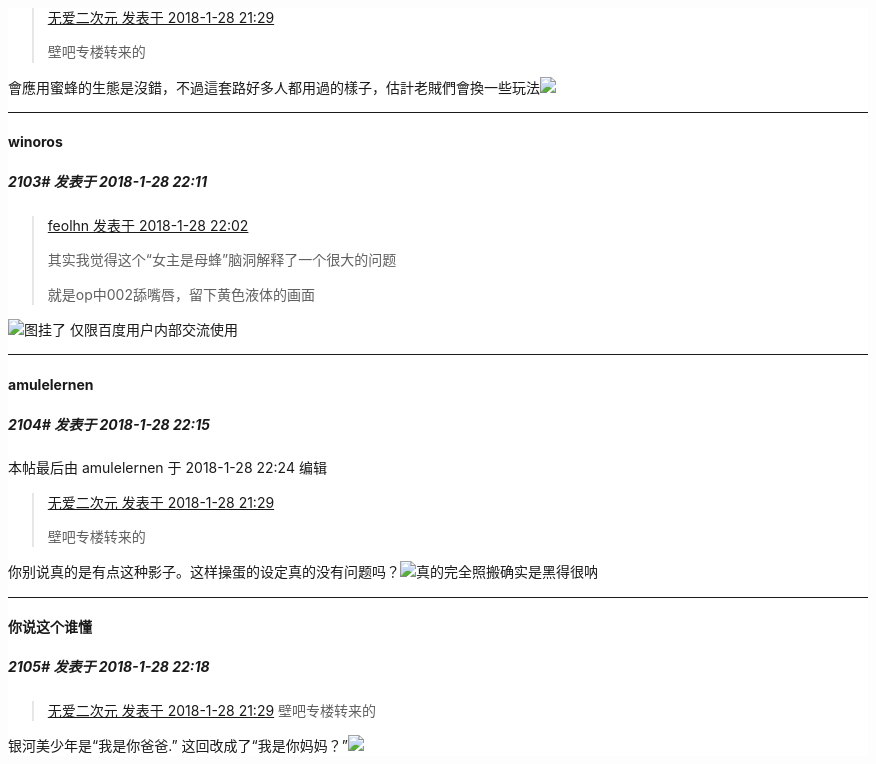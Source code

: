<blockquote><a href="httphttps://bbs.saraba1st.com/2b/forum.php?mod=redirect&amp;goto=findpost&amp;pid=38380277&amp;ptid=1577974" target="_blank">无爱二次元 发表于 2018-1-28 21:29</a>

壁吧专楼转来的</blockquote>
會應用蜜蜂的生態是沒錯，不過這套路好多人都用過的樣子，估計老賊們會換一些玩法<img src="https://static.saraba1st.com/image/smiley/face2017/067.png" referrerpolicy="no-referrer">







*****

####  winoros  
##### 2103#       发表于 2018-1-28 22:11



<blockquote><a href="httphttps://bbs.saraba1st.com/2b/forum.php?mod=redirect&amp;goto=findpost&amp;pid=38380563&amp;ptid=1577974" target="_blank">feolhn 发表于 2018-1-28 22:02</a>

其实我觉得这个“女主是母蜂”脑洞解释了一个很大的问题

就是op中002舔嘴唇，留下黄色液体的画面</blockquote>
<img src="https://static.saraba1st.com/image/smiley/carton2017/018.gif" referrerpolicy="no-referrer">图挂了 仅限百度用户内部交流使用







*****

####  amulelernen  
##### 2104#       发表于 2018-1-28 22:15



 本帖最后由 amulelernen 于 2018-1-28 22:24 编辑 
<blockquote><a href="httphttps://bbs.saraba1st.com/2b/forum.php?mod=redirect&amp;goto=findpost&amp;pid=38380277&amp;ptid=1577974" target="_blank">无爱二次元 发表于 2018-1-28 21:29</a>

壁吧专楼转来的</blockquote>
你别说真的是有点这种影子。这样操蛋的设定真的没有问题吗？<img src="https://static.saraba1st.com/image/smiley/face2017/067.png" referrerpolicy="no-referrer">真的完全照搬确实是黑得很呐







*****

####  你说这个谁懂  
##### 2105#       发表于 2018-1-28 22:18



<blockquote><a href="httphttps://bbs.saraba1st.com/2b/forum.php?mod=redirect&amp;goto=findpost&amp;pid=38380277&amp;ptid=1577974" target="_blank">无爱二次元 发表于 2018-1-28 21:29</a>
壁吧专楼转来的</blockquote>
银河美少年是“我是你爸爸.”
这回改成了“我是你妈妈？”<img src="https://static.saraba1st.com/image/smiley/face2017/009.gif" referrerpolicy="no-referrer">
